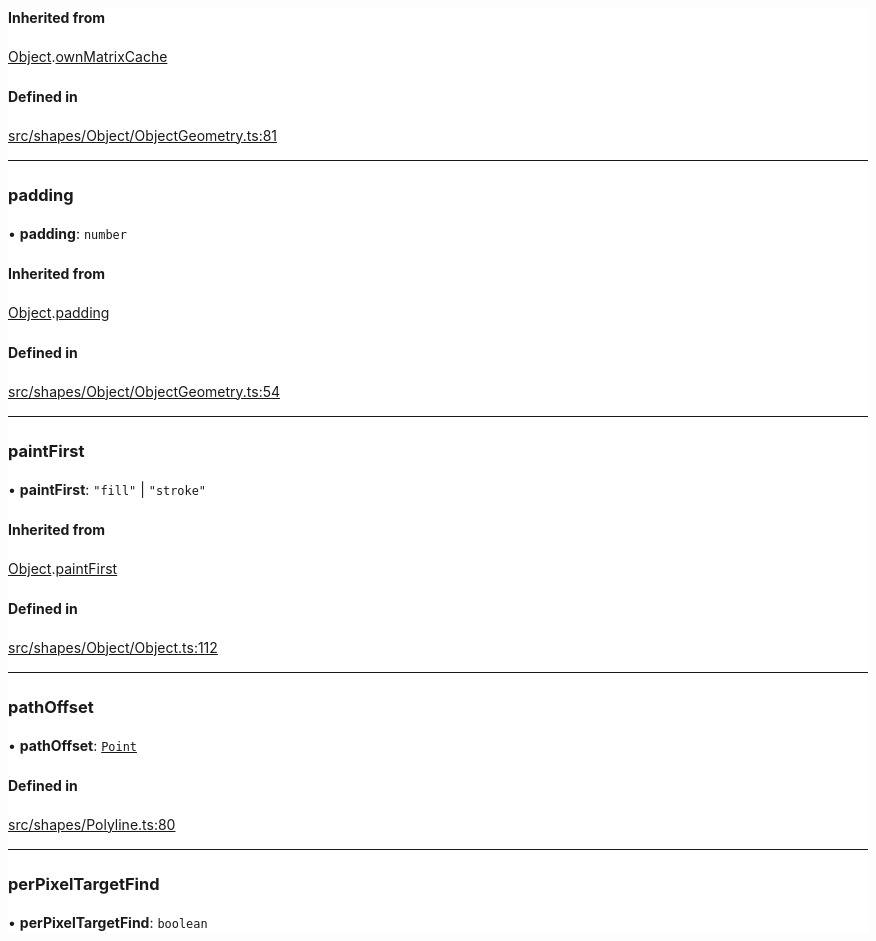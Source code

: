 #### Inherited from

[Object](Object.md).[ownMatrixCache](Object.md#ownmatrixcache)

#### Defined in

[src/shapes/Object/ObjectGeometry.ts:81](https://github.com/fabricjs/fabric.js/blob/a4453620e/src/shapes/Object/ObjectGeometry.ts#L81)

___

### padding

• **padding**: `number`

#### Inherited from

[Object](Object.md).[padding](Object.md#padding)

#### Defined in

[src/shapes/Object/ObjectGeometry.ts:54](https://github.com/fabricjs/fabric.js/blob/a4453620e/src/shapes/Object/ObjectGeometry.ts#L54)

___

### paintFirst

• **paintFirst**: ``"fill"`` \| ``"stroke"``

#### Inherited from

[Object](Object.md).[paintFirst](Object.md#paintfirst)

#### Defined in

[src/shapes/Object/Object.ts:112](https://github.com/fabricjs/fabric.js/blob/a4453620e/src/shapes/Object/Object.ts#L112)

___

### pathOffset

• **pathOffset**: [`Point`](Point.md)

#### Defined in

[src/shapes/Polyline.ts:80](https://github.com/fabricjs/fabric.js/blob/a4453620e/src/shapes/Polyline.ts#L80)

___

### perPixelTargetFind

• **perPixelTargetFind**: `boolean`
